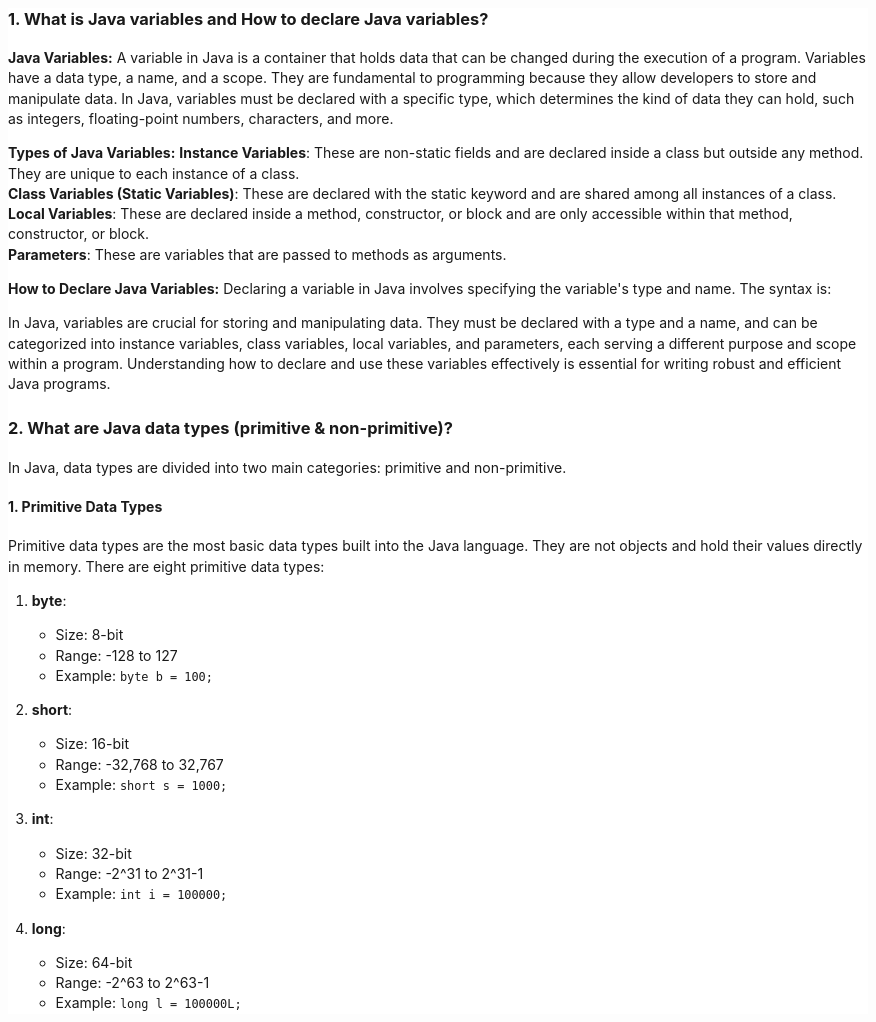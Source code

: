 ### 1. What is Java variables and How to declare Java variables?

**Java Variables:**
A variable in Java is a container that holds data that can be changed during the execution of a program. Variables have a data type, a name, and a scope. They are fundamental to programming because they allow developers to store and manipulate data. In Java, variables must be declared with a specific type, which determines the kind of data they can hold, such as integers, floating-point numbers, characters, and more.

**Types of Java Variables:**
**Instance Variables**: These are non-static fields and are declared inside a class but outside any method. They are unique to each instance of a class.  
**Class Variables (Static Variables)**: These are declared with the static keyword and are shared among all instances of a class.  
**Local Variables**: These are declared inside a method, constructor, or block and are only accessible within that method, constructor, or block.  
**Parameters**: These are variables that are passed to methods as arguments.

**How to Declare Java Variables:**
Declaring a variable in Java involves specifying the variable's type and name. The syntax is:

In Java, variables are crucial for storing and manipulating data. They must be declared with a type and a name, and can be categorized into instance variables, class variables, local variables, and parameters, each serving a different purpose and scope within a program. Understanding how to declare and use these variables effectively is essential for writing robust and efficient Java programs.


### 2. What are Java data types (primitive & non-primitive)?

In Java, data types are divided into two main categories: primitive and non-primitive.

#### 1. Primitive Data Types

Primitive data types are the most basic data types built into the Java language. They are not objects and hold their values directly in memory. There are eight primitive data types:

1. **byte**:
    - Size: 8-bit
    - Range: -128 to 127
    - Example: `byte b = 100;`

2. **short**:
    - Size: 16-bit
    - Range: -32,768 to 32,767
    - Example: `short s = 1000;`

3. **int**:
    - Size: 32-bit
    - Range: -2^31 to 2^31-1
    - Example: `int i = 100000;`

4. **long**:
    - Size: 64-bit
    - Range: -2^63 to 2^63-1
    - Example: `long l = 100000L;`
